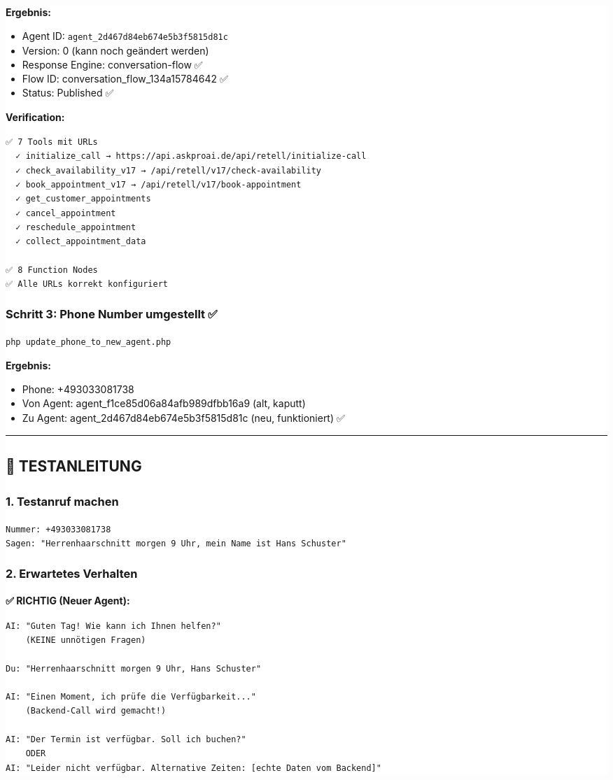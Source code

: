 **Ergebnis:**
- Agent ID: `agent_2d467d84eb674e5b3f5815d81c`
- Version: 0 (kann noch geändert werden)
- Response Engine: conversation-flow ✅
- Flow ID: conversation_flow_134a15784642 ✅
- Status: Published ✅

**Verification:**
```
✅ 7 Tools mit URLs
  ✓ initialize_call → https://api.askproai.de/api/retell/initialize-call
  ✓ check_availability_v17 → /api/retell/v17/check-availability
  ✓ book_appointment_v17 → /api/retell/v17/book-appointment
  ✓ get_customer_appointments
  ✓ cancel_appointment
  ✓ reschedule_appointment
  ✓ collect_appointment_data

✅ 8 Function Nodes
✅ Alle URLs korrekt konfiguriert
```

### Schritt 3: Phone Number umgestellt ✅

```bash
php update_phone_to_new_agent.php
```

**Ergebnis:**
- Phone: +493033081738
- Von Agent: agent_f1ce85d06a84afb989dfbb16a9 (alt, kaputt)
- Zu Agent: agent_2d467d84eb674e5b3f5815d81c (neu, funktioniert) ✅

---

## 🧪 TESTANLEITUNG

### 1. Testanruf machen

```
Nummer: +493033081738
Sagen: "Herrenhaarschnitt morgen 9 Uhr, mein Name ist Hans Schuster"
```

### 2. Erwartetes Verhalten

**✅ RICHTIG (Neuer Agent):**
```
AI: "Guten Tag! Wie kann ich Ihnen helfen?"
    (KEINE unnötigen Fragen)

Du: "Herrenhaarschnitt morgen 9 Uhr, Hans Schuster"

AI: "Einen Moment, ich prüfe die Verfügbarkeit..."
    (Backend-Call wird gemacht!)

AI: "Der Termin ist verfügbar. Soll ich buchen?"
    ODER
AI: "Leider nicht verfügbar. Alternative Zeiten: [echte Daten vom Backend]"
```
